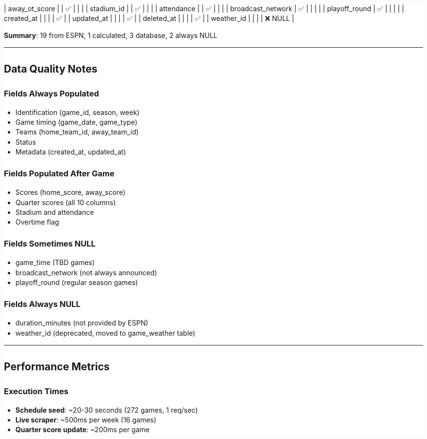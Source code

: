 | away_ot_score | | ✅ | | |
| stadium_id | | ✅ | | |
| attendance | | ✅ | | |
| broadcast_network | ✅ | | | |
| playoff_round | ✅ | | | |
| created_at | | | | ✅ |
| updated_at | | | | ✅ |
| deleted_at | | | | ✅ |
| weather_id | | | | ❌ NULL |

**Summary**: 19 from ESPN, 1 calculated, 3 database, 2 always NULL

---

## Data Quality Notes

### Fields Always Populated
- Identification (game_id, season, week)
- Game timing (game_date, game_type)
- Teams (home_team_id, away_team_id)
- Status
- Metadata (created_at, updated_at)

### Fields Populated After Game
- Scores (home_score, away_score)
- Quarter scores (all 10 columns)
- Stadium and attendance
- Overtime flag

### Fields Sometimes NULL
- game_time (TBD games)
- broadcast_network (not always announced)
- playoff_round (regular season games)

### Fields Always NULL
- duration_minutes (not provided by ESPN)
- weather_id (deprecated, moved to game_weather table)

---

## Performance Metrics

### Execution Times
- **Schedule seed**: ~20-30 seconds (272 games, 1 req/sec)
- **Live scraper**: ~500ms per week (16 games)
- **Quarter score update**: ~200ms per game
